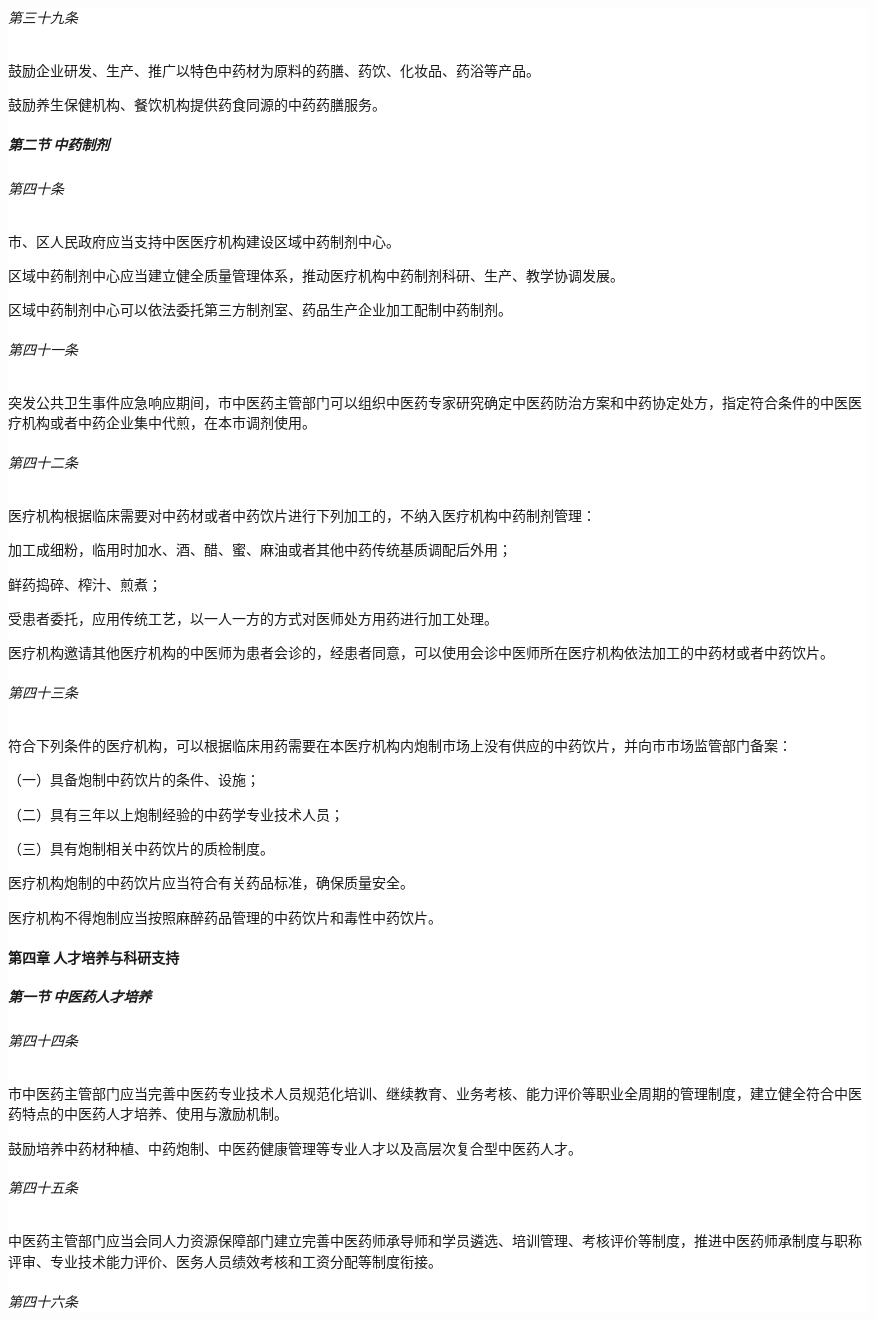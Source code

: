 ###### 第三十九条

鼓励企业研发、生产、推广以特色中药材为原料的药膳、药饮、化妆品、药浴等产品。

鼓励养生保健机构、餐饮机构提供药食同源的中药药膳服务。

##### 第二节 中药制剂

###### 第四十条

市、区人民政府应当支持中医医疗机构建设区域中药制剂中心。

区域中药制剂中心应当建立健全质量管理体系，推动医疗机构中药制剂科研、生产、教学协调发展。

区域中药制剂中心可以依法委托第三方制剂室、药品生产企业加工配制中药制剂。

###### 第四十一条

突发公共卫生事件应急响应期间，市中医药主管部门可以组织中医药专家研究确定中医药防治方案和中药协定处方，指定符合条件的中医医疗机构或者中药企业集中代煎，在本市调剂使用。

###### 第四十二条

医疗机构根据临床需要对中药材或者中药饮片进行下列加工的，不纳入医疗机构中药制剂管理：

加工成细粉，临用时加水、酒、醋、蜜、麻油或者其他中药传统基质调配后外用；

鲜药捣碎、榨汁、煎煮；

受患者委托，应用传统工艺，以一人一方的方式对医师处方用药进行加工处理。

医疗机构邀请其他医疗机构的中医师为患者会诊的，经患者同意，可以使用会诊中医师所在医疗机构依法加工的中药材或者中药饮片。

###### 第四十三条

符合下列条件的医疗机构，可以根据临床用药需要在本医疗机构内炮制市场上没有供应的中药饮片，并向市市场监管部门备案：

（一）具备炮制中药饮片的条件、设施；

（二）具有三年以上炮制经验的中药学专业技术人员；

（三）具有炮制相关中药饮片的质检制度。

医疗机构炮制的中药饮片应当符合有关药品标准，确保质量安全。

医疗机构不得炮制应当按照麻醉药品管理的中药饮片和毒性中药饮片。

#### 第四章 人才培养与科研支持

##### 第一节 中医药人才培养

###### 第四十四条

市中医药主管部门应当完善中医药专业技术人员规范化培训、继续教育、业务考核、能力评价等职业全周期的管理制度，建立健全符合中医药特点的中医药人才培养、使用与激励机制。

鼓励培养中药材种植、中药炮制、中医药健康管理等专业人才以及高层次复合型中医药人才。

###### 第四十五条

中医药主管部门应当会同人力资源保障部门建立完善中医药师承导师和学员遴选、培训管理、考核评价等制度，推进中医药师承制度与职称评审、专业技术能力评价、医务人员绩效考核和工资分配等制度衔接。

###### 第四十六条
